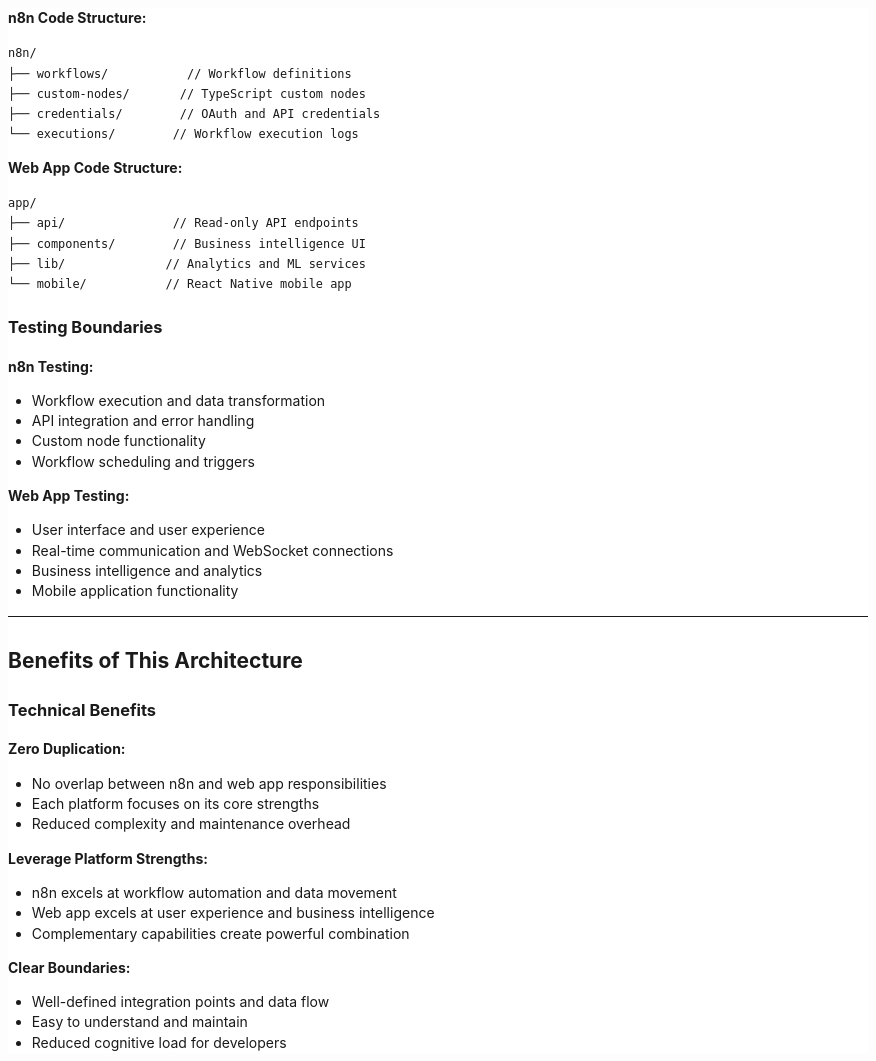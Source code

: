 **n8n Code Structure:**

```
n8n/
├── workflows/           // Workflow definitions
├── custom-nodes/       // TypeScript custom nodes
├── credentials/        // OAuth and API credentials
└── executions/        // Workflow execution logs
```

**Web App Code Structure:**

```
app/
├── api/               // Read-only API endpoints
├── components/        // Business intelligence UI
├── lib/              // Analytics and ML services
└── mobile/           // React Native mobile app
```

### Testing Boundaries

**n8n Testing:**

- Workflow execution and data transformation
- API integration and error handling
- Custom node functionality
- Workflow scheduling and triggers

**Web App Testing:**

- User interface and user experience
- Real-time communication and WebSocket connections
- Business intelligence and analytics
- Mobile application functionality

---

## Benefits of This Architecture

### Technical Benefits

**Zero Duplication:**

- No overlap between n8n and web app responsibilities
- Each platform focuses on its core strengths
- Reduced complexity and maintenance overhead

**Leverage Platform Strengths:**

- n8n excels at workflow automation and data movement
- Web app excels at user experience and business intelligence
- Complementary capabilities create powerful combination

**Clear Boundaries:**

- Well-defined integration points and data flow
- Easy to understand and maintain
- Reduced cognitive load for developers
